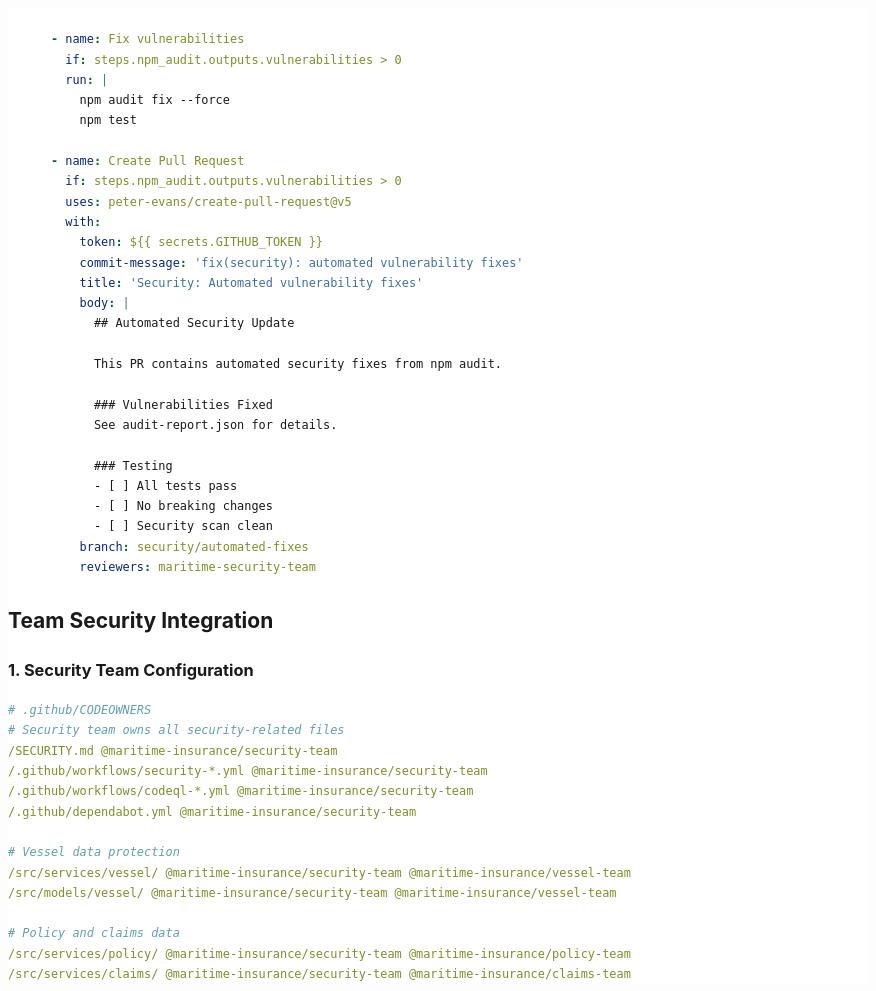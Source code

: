 ```yaml
      
      - name: Fix vulnerabilities
        if: steps.npm_audit.outputs.vulnerabilities > 0
        run: |
          npm audit fix --force
          npm test
      
      - name: Create Pull Request
        if: steps.npm_audit.outputs.vulnerabilities > 0
        uses: peter-evans/create-pull-request@v5
        with:
          token: ${{ secrets.GITHUB_TOKEN }}
          commit-message: 'fix(security): automated vulnerability fixes'
          title: 'Security: Automated vulnerability fixes'
          body: |
            ## Automated Security Update
            
            This PR contains automated security fixes from npm audit.
            
            ### Vulnerabilities Fixed
            See audit-report.json for details.
            
            ### Testing
            - [ ] All tests pass
            - [ ] No breaking changes
            - [ ] Security scan clean
          branch: security/automated-fixes
          reviewers: maritime-security-team
```

## Team Security Integration

### 1. Security Team Configuration

```yaml
# .github/CODEOWNERS
# Security team owns all security-related files
/SECURITY.md @maritime-insurance/security-team
/.github/workflows/security-*.yml @maritime-insurance/security-team
/.github/workflows/codeql-*.yml @maritime-insurance/security-team
/.github/dependabot.yml @maritime-insurance/security-team

# Vessel data protection
/src/services/vessel/ @maritime-insurance/security-team @maritime-insurance/vessel-team
/src/models/vessel/ @maritime-insurance/security-team @maritime-insurance/vessel-team

# Policy and claims data
/src/services/policy/ @maritime-insurance/security-team @maritime-insurance/policy-team
/src/services/claims/ @maritime-insurance/security-team @maritime-insurance/claims-team
```
